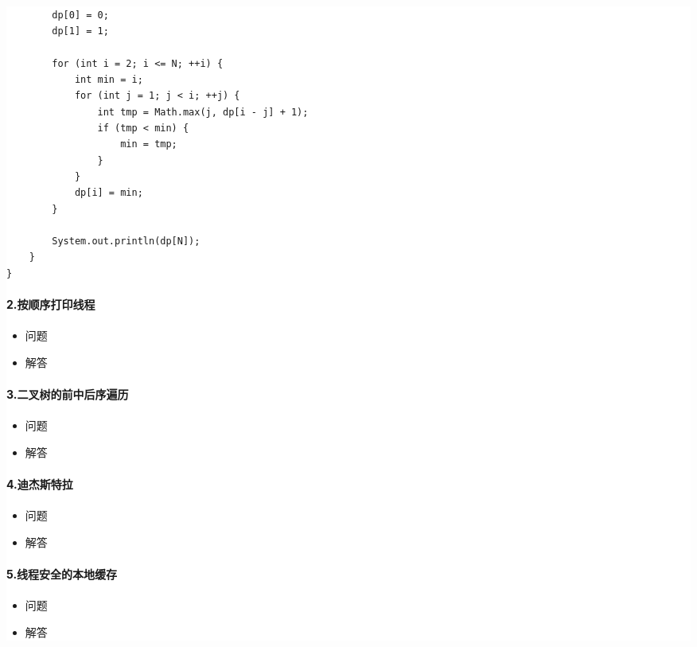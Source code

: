 ```
        dp[0] = 0;
        dp[1] = 1;

        for (int i = 2; i <= N; ++i) {
            int min = i;
            for (int j = 1; j < i; ++j) {
                int tmp = Math.max(j, dp[i - j] + 1);
                if (tmp < min) {
                    min = tmp;
                }
            }
            dp[i] = min;
        }

        System.out.println(dp[N]);
    }
}
```

#### 2.按顺序打印线程

- 问题

* 解答

```

```

#### 3.二叉树的前中后序遍历

- 问题

* 解答

```

```

#### 4.迪杰斯特拉

- 问题

* 解答

```

```

#### 5.线程安全的本地缓存

- 问题

* 解答

```

```
